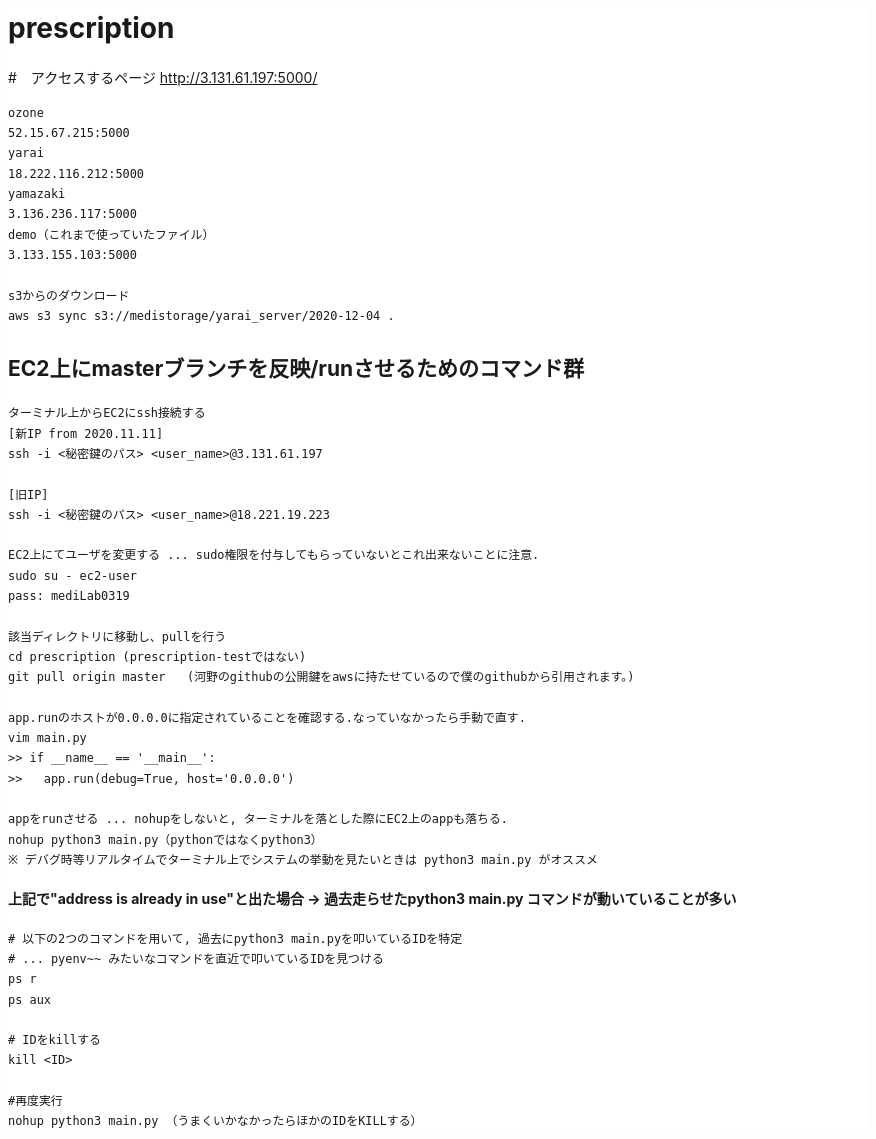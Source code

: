 # prescription

#　アクセスするページ
http://3.131.61.197:5000/
```
ozone
52.15.67.215:5000
yarai
18.222.116.212:5000
yamazaki
3.136.236.117:5000
demo（これまで使っていたファイル）
3.133.155.103:5000

s3からのダウンロード
aws s3 sync s3://medistorage/yarai_server/2020-12-04 .
```
## EC2上にmasterブランチを反映/runさせるためのコマンド群

```
ターミナル上からEC2にssh接続する
[新IP from 2020.11.11]
ssh -i <秘密鍵のパス> <user_name>@3.131.61.197

[旧IP]
ssh -i <秘密鍵のパス> <user_name>@18.221.19.223

EC2上にてユーザを変更する ... sudo権限を付与してもらっていないとこれ出来ないことに注意.
sudo su - ec2-user
pass: mediLab0319

該当ディレクトリに移動し、pullを行う
cd prescription (prescription-testではない)
git pull origin master   (河野のgithubの公開鍵をawsに持たせているので僕のgithubから引用されます。)

app.runのホストが0.0.0.0に指定されていることを確認する.なっていなかったら手動で直す.
vim main.py
>> if __name__ == '__main__':
>>   app.run(debug=True, host='0.0.0.0')

appをrunさせる ... nohupをしないと, ターミナルを落とした際にEC2上のappも落ちる.
nohup python3 main.py（pythonではなくpython3）
※ デバグ時等リアルタイムでターミナル上でシステムの挙動を見たいときは python3 main.py がオススメ
```

#### 上記で"address is already in use"と出た場合 -> 過去走らせたpython3 main.py コマンドが動いていることが多い
```
# 以下の2つのコマンドを用いて, 過去にpython3 main.pyを叩いているIDを特定
# ... pyenv~~ みたいなコマンドを直近で叩いているIDを見つける
ps r
ps aux

# IDをkillする
kill <ID>

#再度実行
nohup python3 main.py （うまくいかなかったらほかのIDをKILLする）
```
